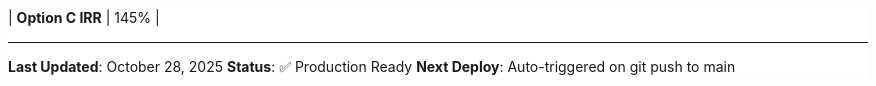 | **Option C IRR** | 145% |

---

**Last Updated**: October 28, 2025
**Status**: ✅ Production Ready
**Next Deploy**: Auto-triggered on git push to main

